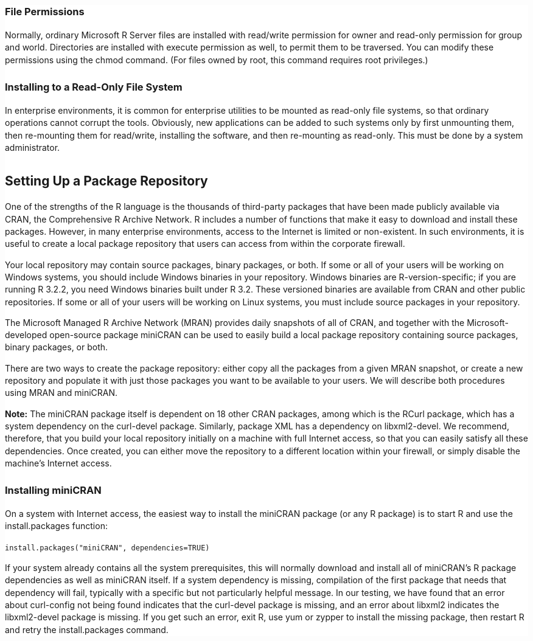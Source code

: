 ### File Permissions

Normally, ordinary Microsoft R Server files are installed with read/write permission for owner and read-only permission for group and world. Directories are installed with execute permission as well, to permit them to be traversed. You can modify these permissions using the chmod command. (For files owned by root, this command requires root privileges.)

### Installing to a Read-Only File System

In enterprise environments, it is common for enterprise utilities to be mounted as read-only file systems, so that ordinary operations cannot corrupt the tools. Obviously, new applications can be added to such systems only by first unmounting them, then re-mounting them for read/write, installing the software, and then re-mounting as read-only. This must be done by a system administrator.

## Setting Up a Package Repository

One of the strengths of the R language is the thousands of third-party packages that have been made publicly available via CRAN, the Comprehensive R Archive Network. R includes a number of functions that make it easy to download and install these packages. However, in many enterprise environments, access to the Internet is limited or non-existent. In such environments, it is useful to create a local package repository that users can access from within the corporate firewall.

Your local repository may contain source packages, binary packages, or both. If some or all of your users will be working on Windows systems, you should include Windows binaries in your repository. Windows binaries are R-version-specific; if you are running R 3.2.2, you need Windows binaries built under R 3.2. These versioned binaries are available from CRAN and other public repositories. If some or all of your users will be working on Linux systems, you must include source packages in your repository.

The Microsoft Managed R Archive Network (MRAN) provides daily snapshots of all of CRAN, and together with the Microsoft-developed open-source package miniCRAN can be used to easily build a local package repository containing source packages, binary packages, or both.

There are two ways to create the package repository: either copy all the packages from a given MRAN snapshot, or create a new repository and populate it with just those packages you want to be available to your users. We will describe both procedures using MRAN and miniCRAN.

**Note:** The miniCRAN package itself is dependent on 18 other CRAN packages, among which is the RCurl package, which has a system dependency on the curl-devel package. Similarly, package XML has a dependency on libxml2-devel. We recommend, therefore, that you build your local repository initially on a machine with full Internet access, so that you can easily satisfy all these dependencies. Once created, you can either move the repository to a different location within your firewall, or simply disable the machine’s Internet access.

### Installing miniCRAN

On a system with Internet access, the easiest way to install the miniCRAN package (or any R package) is to start R and use the install.packages function:

	install.packages("miniCRAN", dependencies=TRUE)

If your system already contains all the system prerequisites, this will normally download and install all of miniCRAN’s R package dependencies as well as miniCRAN itself. If a system dependency is missing, compilation of the first package that needs that dependency will fail, typically with a specific but not particularly helpful message. In our testing, we have found that an error about curl-config not being found indicates that the curl-devel package is missing, and an error about libxml2 indicates the libxml2-devel package is missing. If you get such an error, exit R, use yum or zypper to install the missing package, then restart R and retry the install.packages command.
